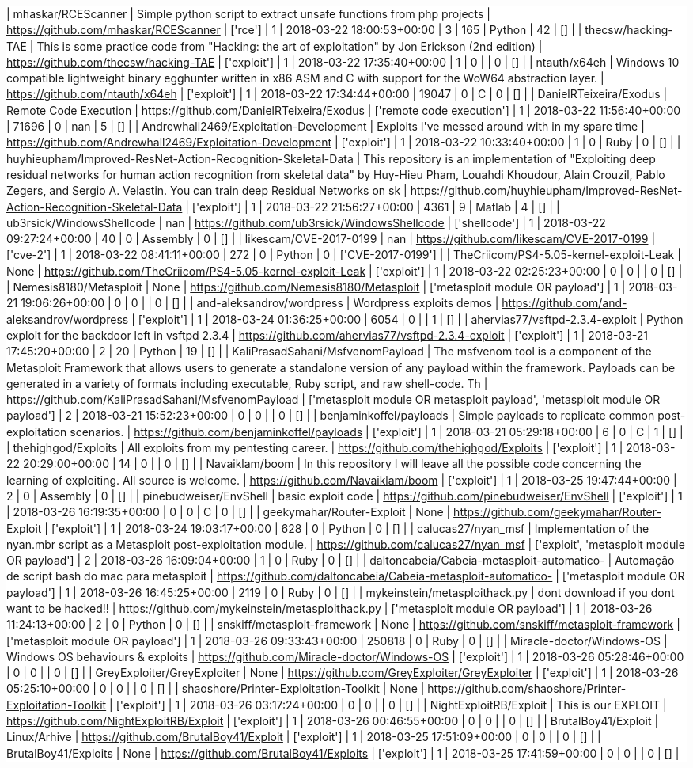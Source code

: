 | mhaskar/RCEScanner | Simple python script to extract unsafe functions from php projects | https://github.com/mhaskar/RCEScanner | ['rce'] | 1 | 2018-03-22 18:00:53+00:00 | 3 | 165 | Python | 42 | [] |
| thecsw/hacking-TAE | This is some practice code from "Hacking: the art of exploitation" by Jon Erickson (2nd edition) | https://github.com/thecsw/hacking-TAE | ['exploit'] | 1 | 2018-03-22 17:35:40+00:00 | 1 | 0 | | 0 | [] |
| ntauth/x64eh | Windows 10 compatible lightweight binary egghunter written in x86 ASM and C with support for the WoW64 abstraction layer. | https://github.com/ntauth/x64eh | ['exploit'] | 1 | 2018-03-22 17:34:44+00:00 | 19047 | 0 | C | 0 | [] |
| DanielRTeixeira/Exodus | Remote Code Execution | https://github.com/DanielRTeixeira/Exodus | ['remote code execution'] | 1 | 2018-03-22 11:56:40+00:00 | 71696 | 0 | nan | 5 | [] |
| Andrewhall2469/Exploitation-Development | Exploits I've messed around with in my spare time | https://github.com/Andrewhall2469/Exploitation-Development | ['exploit'] | 1 | 2018-03-22 10:33:40+00:00 | 1 | 0 | Ruby | 0 | [] |
| huyhieupham/Improved-ResNet-Action-Recognition-Skeletal-Data | This repository is an implementation of "Exploiting deep residual networks for human action recognition from skeletal data" by Huy-Hieu Pham, Louahdi Khoudour, Alain Crouzil, Pablo Zegers, and Sergio A. Velastin. You can train deep Residual Networks on sk | https://github.com/huyhieupham/Improved-ResNet-Action-Recognition-Skeletal-Data | ['exploit'] | 1 | 2018-03-22 21:56:27+00:00 | 4361 | 9 | Matlab | 4 | [] |
| ub3rsick/WindowsShellcode | nan | https://github.com/ub3rsick/WindowsShellcode | ['shellcode'] | 1 | 2018-03-22 09:27:24+00:00 | 40 | 0 | Assembly | 0 | [] |
| likescam/CVE-2017-0199 | nan | https://github.com/likescam/CVE-2017-0199 | ['cve-2'] | 1 | 2018-03-22 08:41:11+00:00 | 272 | 0 | Python | 0 | ['CVE-2017-0199'] |
| TheCriicom/PS4-5.05-kernel-exploit-Leak | None | https://github.com/TheCriicom/PS4-5.05-kernel-exploit-Leak | ['exploit'] | 1 | 2018-03-22 02:25:23+00:00 | 0 | 0 | | 0 | [] |
| Nemesis8180/Metasploit | None | https://github.com/Nemesis8180/Metasploit | ['metasploit module OR payload'] | 1 | 2018-03-21 19:06:26+00:00 | 0 | 0 | | 0 | [] |
| and-aleksandrov/wordpress | Wordpress exploits demos | https://github.com/and-aleksandrov/wordpress | ['exploit'] | 1 | 2018-03-24 01:36:25+00:00 | 6054 | 0 | | 1 | [] |
| ahervias77/vsftpd-2.3.4-exploit | Python exploit for the backdoor left in vsftpd 2.3.4 | https://github.com/ahervias77/vsftpd-2.3.4-exploit | ['exploit'] | 1 | 2018-03-21 17:45:20+00:00 | 2 | 20 | Python | 19 | [] |
| KaliPrasadSahani/MsfvenomPayload | The msfvenom tool is a component of the Metasploit Framework that allows users to generate a standalone version of any payload within the framework. Payloads can be generated in a variety of formats including executable, Ruby script, and raw shell-code. Th | https://github.com/KaliPrasadSahani/MsfvenomPayload | ['metasploit module OR metasploit payload', 'metasploit module OR payload'] | 2 | 2018-03-21 15:52:23+00:00 | 0 | 0 | | 0 | [] |
| benjaminkoffel/payloads | Simple payloads to replicate common post-exploitation scenarios. | https://github.com/benjaminkoffel/payloads | ['exploit'] | 1 | 2018-03-21 05:29:18+00:00 | 6 | 0 | C | 1 | [] |
| thehighgod/Exploits | All exploits from my pentesting career. | https://github.com/thehighgod/Exploits | ['exploit'] | 1 | 2018-03-22 20:29:00+00:00 | 14 | 0 | | 0 | [] |
| Navaiklam/boom | In this repository I will leave all the possible code concerning the learning of exploiting. All source is welcome. | https://github.com/Navaiklam/boom | ['exploit'] | 1 | 2018-03-25 19:47:44+00:00 | 2 | 0 | Assembly | 0 | [] |
| pinebudweiser/EnvShell | basic exploit code | https://github.com/pinebudweiser/EnvShell | ['exploit'] | 1 | 2018-03-26 16:19:35+00:00 | 0 | 0 | C | 0 | [] |
| geekymahar/Router-Exploit | None | https://github.com/geekymahar/Router-Exploit | ['exploit'] | 1 | 2018-03-24 19:03:17+00:00 | 628 | 0 | Python | 0 | [] |
| calucas27/nyan_msf | Implementation of the nyan.mbr script as a Metasploit post-exploitation module. | https://github.com/calucas27/nyan_msf | ['exploit', 'metasploit module OR payload'] | 2 | 2018-03-26 16:09:04+00:00 | 1 | 0 | Ruby | 0 | [] |
| daltoncabeia/Cabeia-metasploit-automatico- | Automação de script bash do mac para metasploit | https://github.com/daltoncabeia/Cabeia-metasploit-automatico- | ['metasploit module OR payload'] | 1 | 2018-03-26 16:45:25+00:00 | 2119 | 0 | Ruby | 0 | [] |
| mykeinstein/metasploithack.py | dont download if you dont want to be hacked!! | https://github.com/mykeinstein/metasploithack.py | ['metasploit module OR payload'] | 1 | 2018-03-26 11:24:13+00:00 | 2 | 0 | Python | 0 | [] |
| snskiff/metasploit-framework | None | https://github.com/snskiff/metasploit-framework | ['metasploit module OR payload'] | 1 | 2018-03-26 09:33:43+00:00 | 250818 | 0 | Ruby | 0 | [] |
| Miracle-doctor/Windows-OS | Windows OS behaviours & exploits | https://github.com/Miracle-doctor/Windows-OS | ['exploit'] | 1 | 2018-03-26 05:28:46+00:00 | 0 | 0 | | 0 | [] |
| GreyExploiter/GreyExploiter | None | https://github.com/GreyExploiter/GreyExploiter | ['exploit'] | 1 | 2018-03-26 05:25:10+00:00 | 0 | 0 | | 0 | [] |
| shaoshore/Printer-Exploitation-Toolkit | None | https://github.com/shaoshore/Printer-Exploitation-Toolkit | ['exploit'] | 1 | 2018-03-26 03:17:24+00:00 | 0 | 0 | | 0 | [] |
| NightExploitRB/Exploit | This is our EXPLOIT | https://github.com/NightExploitRB/Exploit | ['exploit'] | 1 | 2018-03-26 00:46:55+00:00 | 0 | 0 | | 0 | [] |
| BrutalBoy41/Exploit | Linux/Arhive | https://github.com/BrutalBoy41/Exploit | ['exploit'] | 1 | 2018-03-25 17:51:09+00:00 | 0 | 0 | | 0 | [] |
| BrutalBoy41/Exploits | None | https://github.com/BrutalBoy41/Exploits | ['exploit'] | 1 | 2018-03-25 17:41:59+00:00 | 0 | 0 | | 0 | [] |